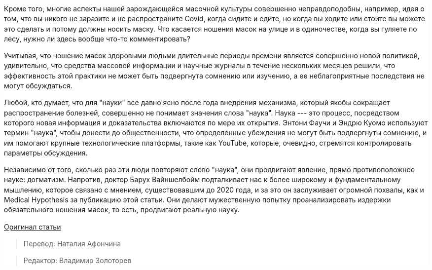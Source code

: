 Кроме того, многие аспекты нашей зарождающейся масочной культуры совершенно неправдоподобны, например, идея о том, что вы никого не заразите и не распространите Covid, когда сидите и едите, но когда вы ходите или стоите вы можете это сделать и потому должны носить маску. Что касается ношения масок на улице и в одиночестве, когда вы гуляете по лесу, нужно ли здесь вообще что-то комментировать?

Учитывая, что ношение масок здоровыми людьми длительные периоды времени является совершенно новой политикой, удивительно, что средства массовой информации и научные журналы в течение нескольких месяцев решили, что эффективность этой практики не может быть подвергнута сомнению или изучению, а ее неблагоприятные последствия не могут обсуждаться.

Любой, кто думает, что для "науки" все давно ясно после года внедрения механизма, который якобы сокращает распространение болезней, совершенно не понимает значения слова "наука". Наука --- это процесс, посредством которого новая информация и доказательства включаются по мере их открытия. Энтони Фаучи и Эндрю Куомо используют термин "наука", чтобы донести до общественности, что определенные убеждения не могут быть подвергнуты сомнению, и им помогают крупные технологические платформы, такие как YouTube, которые, очевидно, стремятся контролировать параметры обсуждения.

Независимо от того, сколько раз эти люди повторяют слово "наука", они продвигают явление, прямо противоположное науке: догматизм. Напротив, доктор Барух Вайншелбойм подталкивает нас к более широкому и фундаментальному мышлению, которое связано с мнением, существовавшим до 2020 года, и за это он заслуживает огромной похвалы, как и Medical Hypothesis за публикацию этой статьи. Они делают мужественную попытку проанализировать издержки обязательного ношения масок, то есть, продвигают реальную науку.

[Оригинал статьи](https://www.aier.org/article/medical-journal-warns-about-maskss-potentially-devastating-consequences/)

>Перевод: Наталия Афончина

>Редактор: Владимир Золоторев
